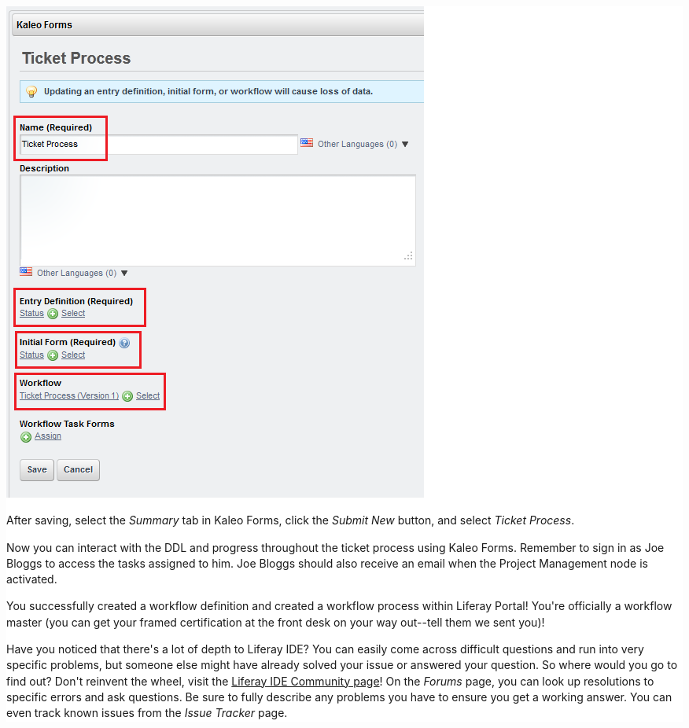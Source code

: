 ![Figure 7.19: To test the ticket process workflow, create a new Kaleo Forms *Process*--provide a name, entry definition, and workflow.](../../images/kaleo-41.png)

After saving, select the *Summary* tab in Kaleo Forms, click the *Submit New*
button, and select *Ticket Process*.

Now you can interact with the DDL and progress throughout the ticket process
using Kaleo Forms. Remember to sign in as Joe Bloggs to access the tasks
assigned to him. Joe Bloggs should also receive an email when the Project
Management node is activated. 

You successfully created a workflow definition and created a workflow process
within Liferay Portal! You're officially a workflow master (you can get your
framed certification at the front desk on your way out--tell them we sent you)! 

Have you noticed that there's a lot of depth to Liferay IDE? You can easily come
across difficult questions and run into very specific problems, but someone else
might have already solved your issue or answered your question. So where would
you go to find out? Don't reinvent the wheel, visit the [Liferay IDE Community
page](http://www.liferay.com/community/liferay-projects/liferay-ide/overview)!
On the *Forums* page, you can look up resolutions to specific errors and ask
questions. Be sure to fully describe any problems you have to ensure you get a
working answer. You can even track known issues from the *Issue Tracker* page. 
